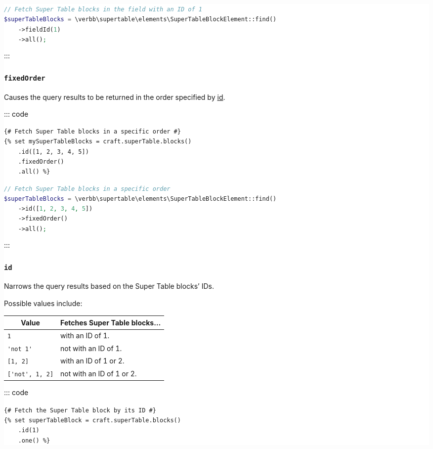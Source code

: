 ```php PHP
// Fetch Super Table blocks in the field with an ID of 1
$superTableBlocks = \verbb\supertable\elements\SuperTableBlockElement::find()
    ->fieldId(1)
    ->all();
```
:::



### `fixedOrder`
Causes the query results to be returned in the order specified by [id](#id).

::: code
```twig Twig
{# Fetch Super Table blocks in a specific order #}
{% set mySuperTableBlocks = craft.superTable.blocks()
    .id([1, 2, 3, 4, 5])
    .fixedOrder()
    .all() %}
```

```php PHP
// Fetch Super Table blocks in a specific order
$superTableBlocks = \verbb\supertable\elements\SuperTableBlockElement::find()
    ->id([1, 2, 3, 4, 5])
    ->fixedOrder()
    ->all();
```
:::



### `id`
Narrows the query results based on the Super Table blocks’ IDs.

Possible values include:

| Value | Fetches Super Table blocks…
| - | -
| `1` | with an ID of 1.
| `'not 1'` | not with an ID of 1.
| `[1, 2]` | with an ID of 1 or 2.
| `['not', 1, 2]` | not with an ID of 1 or 2.

::: code
```twig Twig
{# Fetch the Super Table block by its ID #}
{% set superTableBlock = craft.superTable.blocks()
    .id(1)
    .one() %}
```
